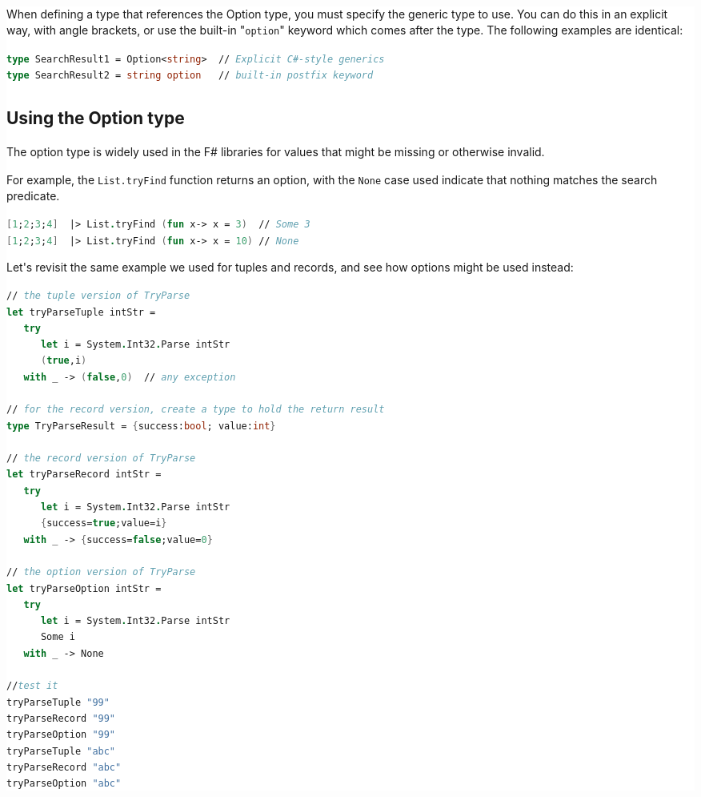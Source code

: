 When defining a type that references the Option type, you must specify the generic type to use.  You can do this in an explicit way, with angle brackets, or use the built-in "`option`" keyword which comes after the type. The following examples are identical:

```fsharp
type SearchResult1 = Option<string>  // Explicit C#-style generics
type SearchResult2 = string option   // built-in postfix keyword
```




## Using the Option type

The option type is widely used in the F# libraries for values that might be missing or otherwise invalid.

For example, the `List.tryFind` function returns an option, with the `None` case used indicate that nothing matches the search predicate.

```fsharp
[1;2;3;4]  |> List.tryFind (fun x-> x = 3)  // Some 3
[1;2;3;4]  |> List.tryFind (fun x-> x = 10) // None
```

Let's revisit the same example we used for tuples and records, and see how options might be used instead:

```fsharp
// the tuple version of TryParse
let tryParseTuple intStr =
   try
      let i = System.Int32.Parse intStr
      (true,i)
   with _ -> (false,0)  // any exception

// for the record version, create a type to hold the return result
type TryParseResult = {success:bool; value:int}

// the record version of TryParse
let tryParseRecord intStr =
   try
      let i = System.Int32.Parse intStr
      {success=true;value=i}
   with _ -> {success=false;value=0}

// the option version of TryParse
let tryParseOption intStr =
   try
      let i = System.Int32.Parse intStr
      Some i
   with _ -> None

//test it
tryParseTuple "99"
tryParseRecord "99"
tryParseOption "99"
tryParseTuple "abc"
tryParseRecord "abc"
tryParseOption "abc"
```
